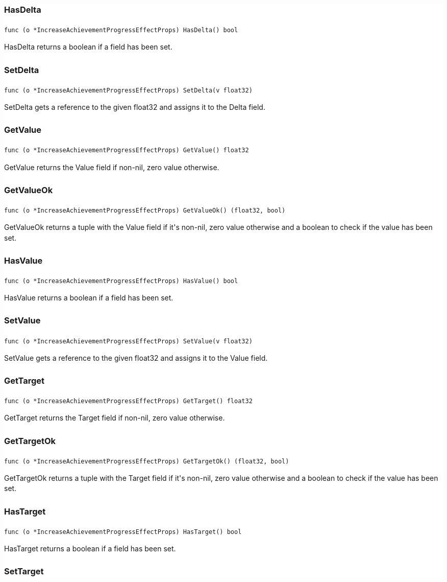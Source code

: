 ### HasDelta

`func (o *IncreaseAchievementProgressEffectProps) HasDelta() bool`

HasDelta returns a boolean if a field has been set.

### SetDelta

`func (o *IncreaseAchievementProgressEffectProps) SetDelta(v float32)`

SetDelta gets a reference to the given float32 and assigns it to the Delta field.

### GetValue

`func (o *IncreaseAchievementProgressEffectProps) GetValue() float32`

GetValue returns the Value field if non-nil, zero value otherwise.

### GetValueOk

`func (o *IncreaseAchievementProgressEffectProps) GetValueOk() (float32, bool)`

GetValueOk returns a tuple with the Value field if it's non-nil, zero value otherwise
and a boolean to check if the value has been set.

### HasValue

`func (o *IncreaseAchievementProgressEffectProps) HasValue() bool`

HasValue returns a boolean if a field has been set.

### SetValue

`func (o *IncreaseAchievementProgressEffectProps) SetValue(v float32)`

SetValue gets a reference to the given float32 and assigns it to the Value field.

### GetTarget

`func (o *IncreaseAchievementProgressEffectProps) GetTarget() float32`

GetTarget returns the Target field if non-nil, zero value otherwise.

### GetTargetOk

`func (o *IncreaseAchievementProgressEffectProps) GetTargetOk() (float32, bool)`

GetTargetOk returns a tuple with the Target field if it's non-nil, zero value otherwise
and a boolean to check if the value has been set.

### HasTarget

`func (o *IncreaseAchievementProgressEffectProps) HasTarget() bool`

HasTarget returns a boolean if a field has been set.

### SetTarget
